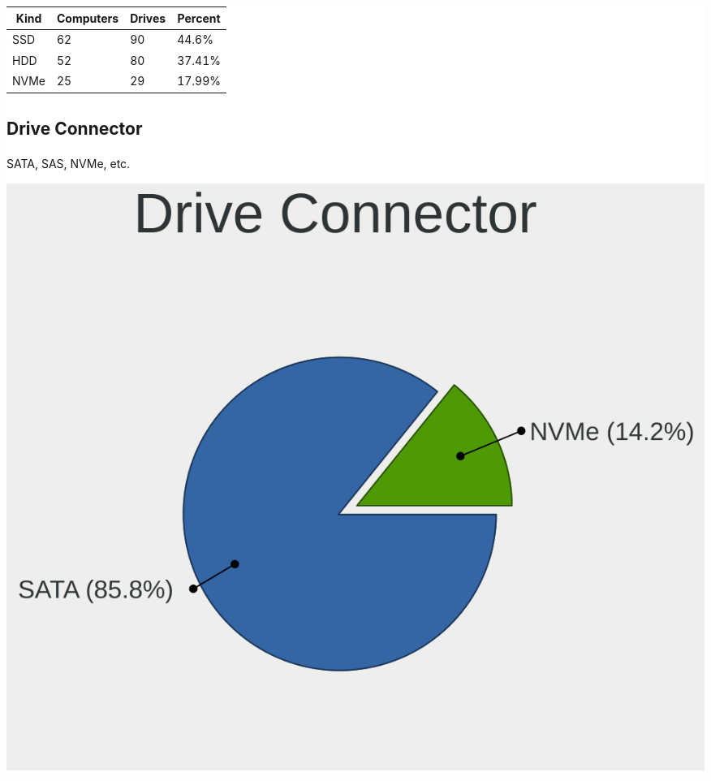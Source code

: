 
| Kind | Computers | Drives | Percent |
|------|-----------|--------|---------|
| SSD  | 62        | 90     | 44.6%   |
| HDD  | 52        | 80     | 37.41%  |
| NVMe | 25        | 29     | 17.99%  |

Drive Connector
---------------

SATA, SAS, NVMe, etc.

![Drive Connector](./All/images/pie_chart_bsd/drive_bus.svg)

